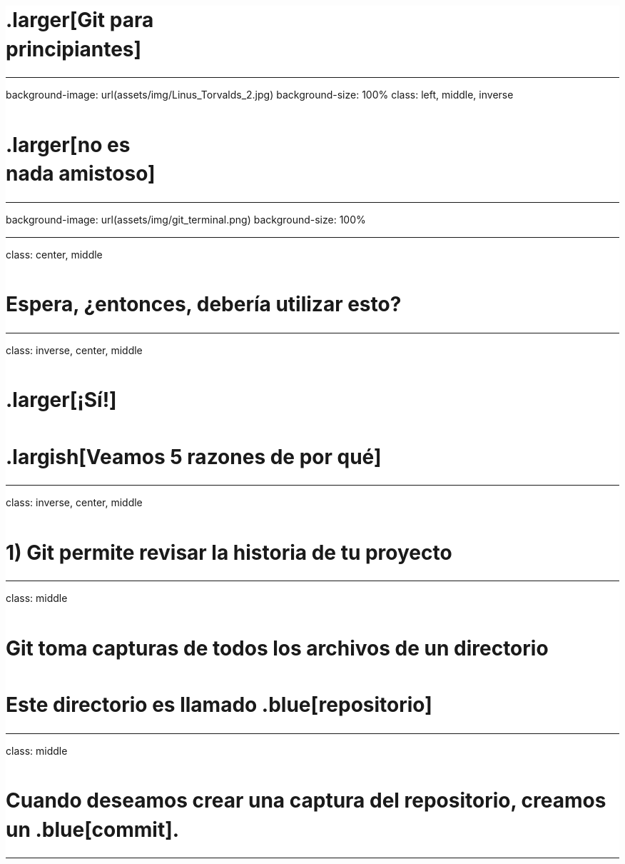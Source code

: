 # .larger[Git para<br/>principiantes]

---
background-image: url(assets/img/Linus_Torvalds_2.jpg)
background-size: 100%
class: left, middle, inverse

# .larger[no es<br>nada amistoso]

---
background-image: url(assets/img/git_terminal.png)
background-size: 100%

---
class: center, middle

# Espera, ¿entonces, debería utilizar esto?

---
class: inverse, center, middle

# .larger[¡Sí!]

# .largish[Veamos 5 razones de por qué]

---
class: inverse, center, middle

# 1) Git permite revisar la historia de tu proyecto 

---
class: middle

# Git toma capturas de todos los archivos de un directorio

# Este directorio es llamado .blue[repositorio] 

---

class: middle

# Cuando deseamos crear una captura del repositorio, creamos un .blue[commit].

---